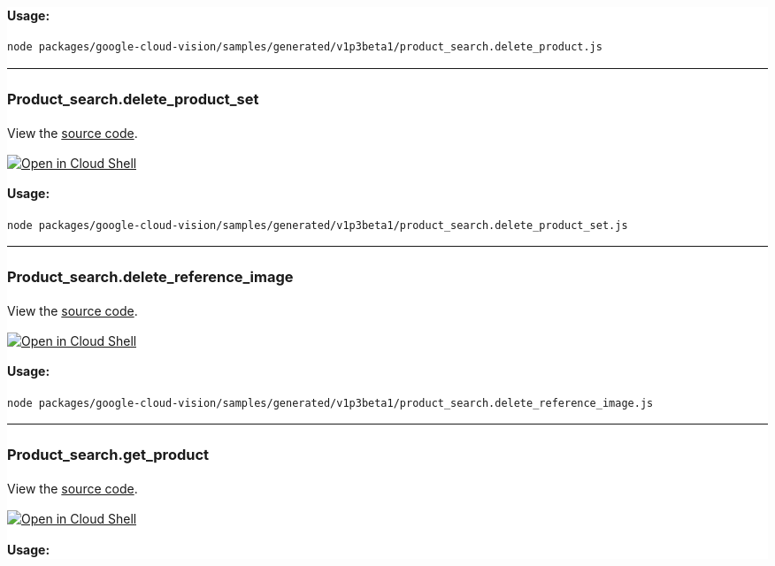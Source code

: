 __Usage:__


`node packages/google-cloud-vision/samples/generated/v1p3beta1/product_search.delete_product.js`


-----




### Product_search.delete_product_set

View the [source code](https://github.com/googleapis/google-cloud-node/blob/master/packages/google-cloud-vision/samples/generated/v1p3beta1/product_search.delete_product_set.js).

[![Open in Cloud Shell][shell_img]](https://console.cloud.google.com/cloudshell/open?git_repo=https://github.com/googleapis/google-cloud-node&page=editor&open_in_editor=packages/google-cloud-vision/samples/generated/v1p3beta1/product_search.delete_product_set.js,samples/README.md)

__Usage:__


`node packages/google-cloud-vision/samples/generated/v1p3beta1/product_search.delete_product_set.js`


-----




### Product_search.delete_reference_image

View the [source code](https://github.com/googleapis/google-cloud-node/blob/master/packages/google-cloud-vision/samples/generated/v1p3beta1/product_search.delete_reference_image.js).

[![Open in Cloud Shell][shell_img]](https://console.cloud.google.com/cloudshell/open?git_repo=https://github.com/googleapis/google-cloud-node&page=editor&open_in_editor=packages/google-cloud-vision/samples/generated/v1p3beta1/product_search.delete_reference_image.js,samples/README.md)

__Usage:__


`node packages/google-cloud-vision/samples/generated/v1p3beta1/product_search.delete_reference_image.js`


-----




### Product_search.get_product

View the [source code](https://github.com/googleapis/google-cloud-node/blob/master/packages/google-cloud-vision/samples/generated/v1p3beta1/product_search.get_product.js).

[![Open in Cloud Shell][shell_img]](https://console.cloud.google.com/cloudshell/open?git_repo=https://github.com/googleapis/google-cloud-node&page=editor&open_in_editor=packages/google-cloud-vision/samples/generated/v1p3beta1/product_search.get_product.js,samples/README.md)

__Usage:__


[//]: # "This README.md file is auto-generated, all changes to this file will be lost."
[//]: # "To regenerate it, use `python -m synthtool`."
[shell_img]: https://gstatic.com/cloudssh/images/open-btn.png
[shell_link]: https://console.cloud.google.com/cloudshell/open?git_repo=https://github.com/googleapis/google-cloud-node&page=editor&open_in_editor=samples/README.md
[product-docs]: https://cloud.google.com/vision
